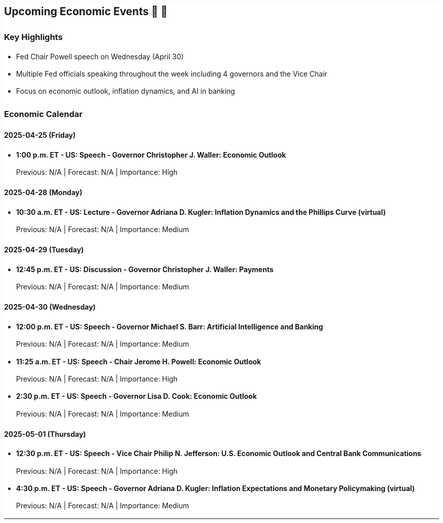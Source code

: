 
## Upcoming Economic Events 📢 📅

### Key Highlights

- Fed Chair Powell speech on Wednesday (April 30)

- Multiple Fed officials speaking throughout the week including 4 governors and the Vice Chair

- Focus on economic outlook, inflation dynamics, and AI in banking



### Economic Calendar

#### 2025-04-25 (Friday)

- **1:00 p.m. ET - US: Speech - Governor Christopher J. Waller: Economic Outlook**

  Previous: N/A | Forecast: N/A | Importance: High



#### 2025-04-28 (Monday)

- **10:30 a.m. ET - US: Lecture - Governor Adriana D. Kugler: Inflation Dynamics and the Phillips Curve (virtual)**

  Previous: N/A | Forecast: N/A | Importance: Medium



#### 2025-04-29 (Tuesday)

- **12:45 p.m. ET - US: Discussion - Governor Christopher J. Waller: Payments**

  Previous: N/A | Forecast: N/A | Importance: Medium



#### 2025-04-30 (Wednesday)

- **12:00 p.m. ET - US: Speech - Governor Michael S. Barr: Artificial Intelligence and Banking**

  Previous: N/A | Forecast: N/A | Importance: Medium

- **11:25 a.m. ET - US: Speech - Chair Jerome H. Powell: Economic Outlook**

  Previous: N/A | Forecast: N/A | Importance: High

- **2:30 p.m. ET - US: Speech - Governor Lisa D. Cook: Economic Outlook**

  Previous: N/A | Forecast: N/A | Importance: Medium



#### 2025-05-01 (Thursday)

- **12:30 p.m. ET - US: Speech - Vice Chair Philip N. Jefferson: U.S. Economic Outlook and Central Bank Communications**

  Previous: N/A | Forecast: N/A | Importance: High

- **4:30 p.m. ET - US: Speech - Governor Adriana D. Kugler: Inflation Expectations and Monetary Policymaking (virtual)**

  Previous: N/A | Forecast: N/A | Importance: Medium



---
